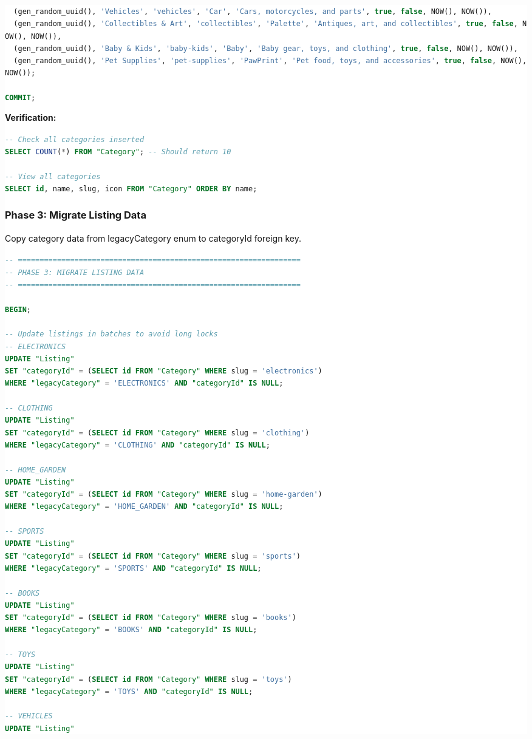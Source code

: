 ```sql
  (gen_random_uuid(), 'Vehicles', 'vehicles', 'Car', 'Cars, motorcycles, and parts', true, false, NOW(), NOW()),
  (gen_random_uuid(), 'Collectibles & Art', 'collectibles', 'Palette', 'Antiques, art, and collectibles', true, false, NOW(), NOW()),
  (gen_random_uuid(), 'Baby & Kids', 'baby-kids', 'Baby', 'Baby gear, toys, and clothing', true, false, NOW(), NOW()),
  (gen_random_uuid(), 'Pet Supplies', 'pet-supplies', 'PawPrint', 'Pet food, toys, and accessories', true, false, NOW(), NOW());

COMMIT;
```

**Verification:**
```sql
-- Check all categories inserted
SELECT COUNT(*) FROM "Category"; -- Should return 10

-- View all categories
SELECT id, name, slug, icon FROM "Category" ORDER BY name;
```

### Phase 3: Migrate Listing Data

Copy category data from legacyCategory enum to categoryId foreign key.

```sql
-- =================================================================
-- PHASE 3: MIGRATE LISTING DATA
-- =================================================================

BEGIN;

-- Update listings in batches to avoid long locks
-- ELECTRONICS
UPDATE "Listing"
SET "categoryId" = (SELECT id FROM "Category" WHERE slug = 'electronics')
WHERE "legacyCategory" = 'ELECTRONICS' AND "categoryId" IS NULL;

-- CLOTHING
UPDATE "Listing"
SET "categoryId" = (SELECT id FROM "Category" WHERE slug = 'clothing')
WHERE "legacyCategory" = 'CLOTHING' AND "categoryId" IS NULL;

-- HOME_GARDEN
UPDATE "Listing"
SET "categoryId" = (SELECT id FROM "Category" WHERE slug = 'home-garden')
WHERE "legacyCategory" = 'HOME_GARDEN' AND "categoryId" IS NULL;

-- SPORTS
UPDATE "Listing"
SET "categoryId" = (SELECT id FROM "Category" WHERE slug = 'sports')
WHERE "legacyCategory" = 'SPORTS' AND "categoryId" IS NULL;

-- BOOKS
UPDATE "Listing"
SET "categoryId" = (SELECT id FROM "Category" WHERE slug = 'books')
WHERE "legacyCategory" = 'BOOKS' AND "categoryId" IS NULL;

-- TOYS
UPDATE "Listing"
SET "categoryId" = (SELECT id FROM "Category" WHERE slug = 'toys')
WHERE "legacyCategory" = 'TOYS' AND "categoryId" IS NULL;

-- VEHICLES
UPDATE "Listing"
```